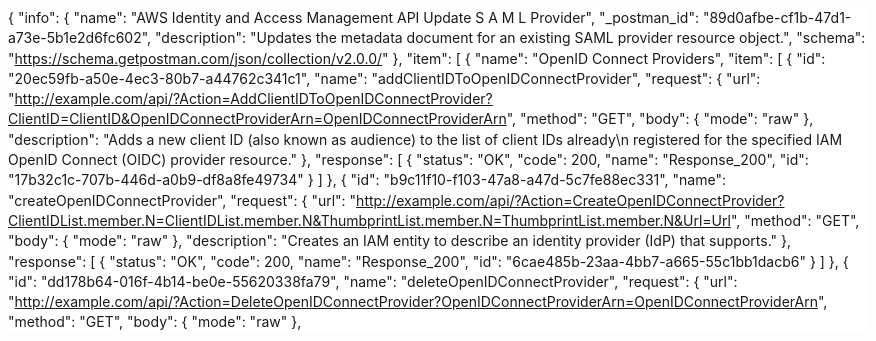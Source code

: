 {
  "info": {
    "name": "AWS Identity and Access Management API Update S A M L Provider",
    "_postman_id": "89d0afbe-cf1b-47d1-a73e-5b1e2d6fc602",
    "description": "Updates the metadata document for an existing SAML provider resource object.",
    "schema": "https://schema.getpostman.com/json/collection/v2.0.0/"
  },
  "item": [
    {
      "name": "OpenID Connect Providers",
      "item": [
        {
          "id": "20ec59fb-a50e-4ec3-80b7-a44762c341c1",
          "name": "addClientIDToOpenIDConnectProvider",
          "request": {
            "url": "http://example.com/api/?Action=AddClientIDToOpenIDConnectProvider?ClientID=ClientID&OpenIDConnectProviderArn=OpenIDConnectProviderArn",
            "method": "GET",
            "body": {
              "mode": "raw"
            },
            "description": "Adds a new client ID (also known as audience) to the list of client IDs already\n      registered for the specified IAM OpenID Connect (OIDC) provider resource."
          },
          "response": [
            {
              "status": "OK",
              "code": 200,
              "name": "Response_200",
              "id": "17b32c1c-707b-446d-a0b9-df8a8fe49734"
            }
          ]
        },
        {
          "id": "b9c11f10-f103-47a8-a47d-5c7fe88ec331",
          "name": "createOpenIDConnectProvider",
          "request": {
            "url": "http://example.com/api/?Action=CreateOpenIDConnectProvider?ClientIDList.member.N=ClientIDList.member.N&ThumbprintList.member.N=ThumbprintList.member.N&Url=Url",
            "method": "GET",
            "body": {
              "mode": "raw"
            },
            "description": "Creates an IAM entity to describe an identity provider (IdP) that supports."
          },
          "response": [
            {
              "status": "OK",
              "code": 200,
              "name": "Response_200",
              "id": "6cae485b-23aa-4bb7-a665-55c1bb1dacb6"
            }
          ]
        },
        {
          "id": "dd178b64-016f-4b14-be0e-55620338fa79",
          "name": "deleteOpenIDConnectProvider",
          "request": {
            "url": "http://example.com/api/?Action=DeleteOpenIDConnectProvider?OpenIDConnectProviderArn=OpenIDConnectProviderArn",
            "method": "GET",
            "body": {
              "mode": "raw"
            },